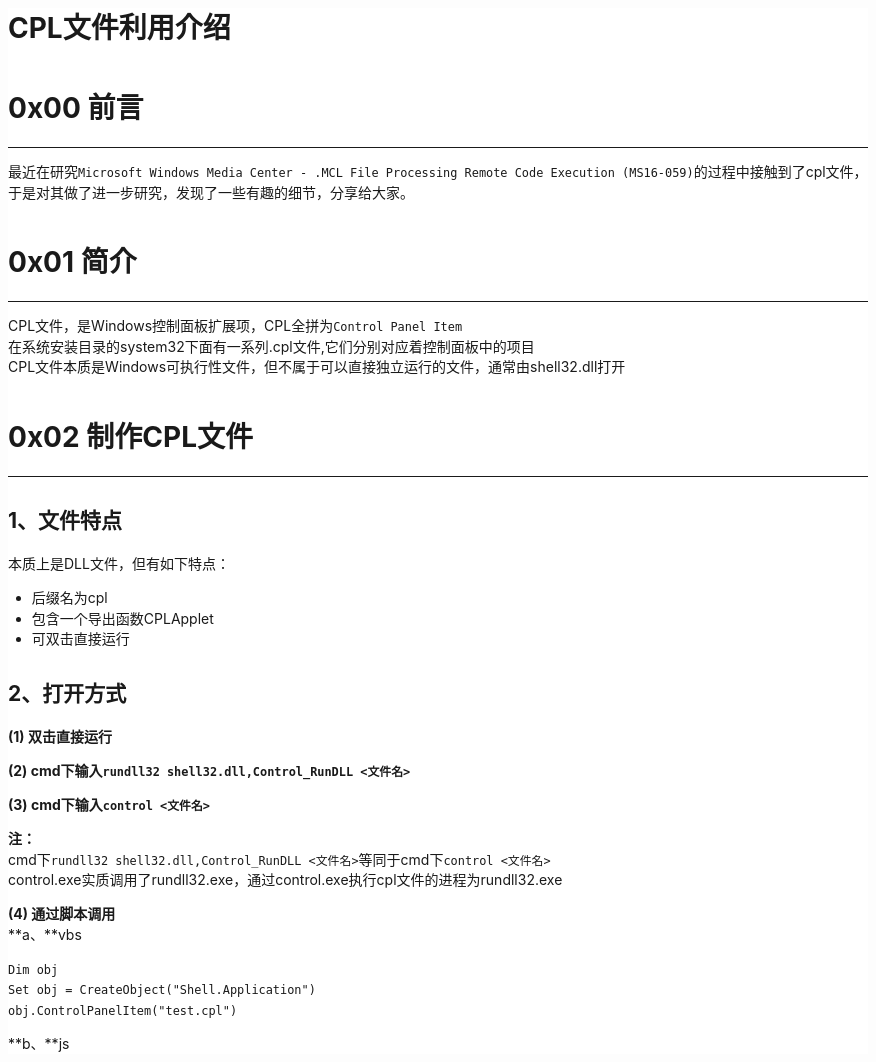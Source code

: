 # CPL文件利用介绍

0x00 前言
=======

* * *

最近在研究`Microsoft Windows Media Center - .MCL File Processing Remote Code Execution (MS16-059)`的过程中接触到了cpl文件，于是对其做了进一步研究，发现了一些有趣的细节，分享给大家。

0x01 简介
=======

* * *

CPL文件，是Windows控制面板扩展项，CPL全拼为`Control Panel Item`  
在系统安装目录的system32下面有一系列.cpl文件,它们分别对应着控制面板中的项目  
CPL文件本质是Windows可执行性文件，但不属于可以直接独立运行的文件，通常由shell32.dll打开

0x02 制作CPL文件
============

* * *

1、文件特点
------

本质上是DLL文件，但有如下特点：

*   后缀名为cpl
*   包含一个导出函数CPLApplet
*   可双击直接运行

2、打开方式
------

**(1) 双击直接运行**

**(2) cmd下输入`rundll32 shell32.dll,Control_RunDLL <文件名>`**

**(3) cmd下输入`control <文件名>`**

**注：**  
cmd下`rundll32 shell32.dll,Control_RunDLL <文件名>`等同于cmd下`control <文件名>`  
control.exe实质调用了rundll32.exe，通过control.exe执行cpl文件的进程为rundll32.exe

**(4) 通过脚本调用**  
**a、**vbs

```
Dim obj
Set obj = CreateObject("Shell.Application")
obj.ControlPanelItem("test.cpl")

```

**b、**js
